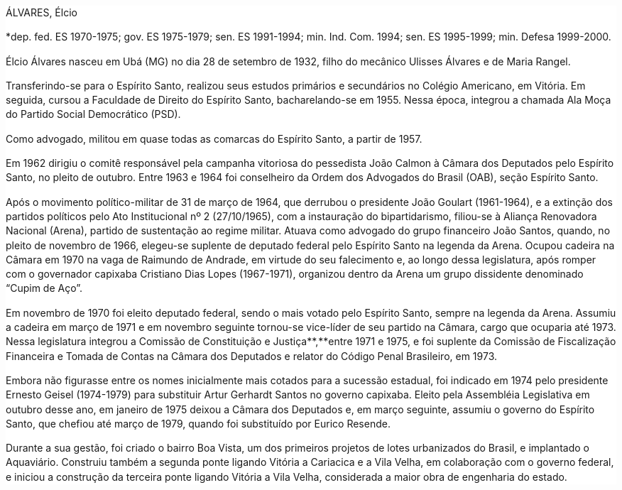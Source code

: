 ÁLVARES, Élcio

\*dep. fed. ES 1970-1975; gov. ES 1975-1979; sen. ES 1991-1994; min.
Ind. Com. 1994; sen. ES 1995-1999; min. Defesa 1999-2000.

Élcio Álvares nasceu em Ubá (MG) no dia 28 de setembro de 1932, filho do
mecânico Ulisses Álvares e de Maria Rangel.

Transferindo-se para o Espírito Santo, realizou seus estudos primários e
secundários no Colégio Americano, em Vitória. Em seguida, cursou a
Faculdade de Direito do Espírito Santo, bacharelando-se em 1955. Nessa
época, integrou a chamada Ala Moça do Partido Social Democrático (PSD).

Como advogado, militou em quase todas as comarcas do Espírito Santo, a
partir de 1957.

Em 1962 dirigiu o comitê responsável pela campanha vitoriosa do
pessedista João Calmon à Câmara dos Deputados pelo Espírito Santo, no
pleito de outubro. Entre 1963 e 1964 foi conselheiro da Ordem dos
Advogados do Brasil (OAB), seção Espírito Santo.

Após o movimento político-militar de 31 de março de 1964, que derrubou o
presidente João Goulart (1961-1964), e a extinção dos partidos políticos
pelo Ato Institucional nº 2 (27/10/1965), com a instauração do
bipartidarismo, filiou-se à Aliança Renovadora Nacional (Arena), partido
de sustentação ao regime militar. Atuava como advogado do grupo
financeiro João Santos, quando, no pleito de novembro de 1966, elegeu-se
suplente de deputado federal pelo Espírito Santo na legenda da Arena.
Ocupou cadeira na Câmara em 1970 na vaga de Raimundo de Andrade, em
virtude do seu falecimento e, ao longo dessa legislatura, após romper
com o governador capixaba Cristiano Dias Lopes (1967-1971), organizou
dentro da Arena um grupo dissidente denominado “Cupim de Aço”.

Em novembro de 1970 foi eleito deputado federal, sendo o mais votado
pelo Espírito Santo, sempre na legenda da Arena. Assumiu a cadeira em
março de 1971 e em novembro seguinte tornou-se vice-líder de seu partido
na Câmara, cargo que ocuparia até 1973. Nessa legislatura integrou a
Comissão de Constituição e Justiça**,**entre 1971 e 1975, e foi suplente
da Comissão de Fiscalização Financeira e Tomada de Contas na Câmara dos
Deputados e relator do Código Penal Brasileiro, em 1973.

Embora não figurasse entre os nomes inicialmente mais cotados para a
sucessão estadual, foi indicado em 1974 pelo presidente Ernesto Geisel
(1974-1979) para substituir Artur Gerhardt Santos no governo capixaba.
Eleito pela Assembléia Legislativa em outubro desse ano, em janeiro de
1975 deixou a Câmara dos Deputados e, em março seguinte, assumiu o
governo do Espírito Santo, que chefiou até março de 1979, quando foi
substituído por Eurico Resende.

Durante a sua gestão, foi criado o bairro Boa Vista, um dos primeiros
projetos de lotes urbanizados do Brasil, e implantado o Aquaviário.
Construiu também a segunda ponte ligando Vitória a Cariacica e a Vila
Velha, em colaboração com o governo federal, e iniciou a construção da
terceira ponte ligando Vitória a Vila Velha, considerada a maior obra de
engenharia do estado.
